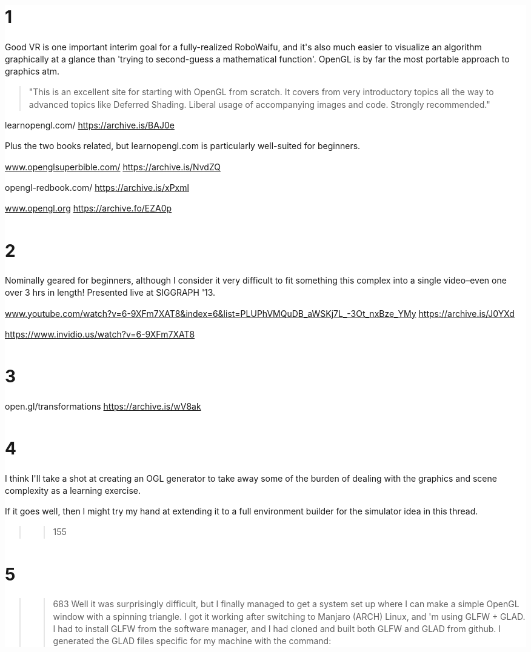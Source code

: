 # 1
Good VR is one important interim goal for a fully-realized RoboWaifu, and it's also much easier to visualize an algorithm graphically at a glance than 'trying to second-guess a mathematical function'. OpenGL is by far the most portable approach to graphics atm.

>"This is an excellent site for starting with OpenGL from scratch. It covers from very introductory topics all the way to advanced topics like Deferred Shading. Liberal usage of accompanying images and code. Strongly recommended."

learnopengl.com/
https://archive.is/BAJ0e

Plus the two books related, but learnopengl.com is particularly well-suited for beginners.

www.openglsuperbible.com/
https://archive.is/NvdZQ

opengl-redbook.com/
https://archive.is/xPxml

www.opengl.org
https://archive.fo/EZA0p

# 2
Nominally geared for beginners, although I consider it very difficult to fit something this complex into a single video–even one over 3 hrs in length! Presented live at SIGGRAPH '13.

www.youtube.com/watch?v=6-9XFm7XAT8&index=6&list=PLUPhVMQuDB_aWSKj7L_-3Ot_nxBze_YMy
https://archive.is/J0YXd

https://www.invidio.us/watch?v=6-9XFm7XAT8

# 3
open.gl/transformations
https://archive.is/wV8ak

# 4
I think I'll take a shot at creating an OGL generator to take away some of the burden of dealing with the graphics and scene complexity as a learning exercise.

If it goes well, then I might try my hand at extending it to a full environment builder for the simulator idea in this thread.
>>155

# 5
>>683
Well it was surprisingly difficult, but I finally managed to get a system set up where I can make a simple OpenGL window with a spinning triangle. I got it working after switching to Manjaro (ARCH) Linux, and 'm using GLFW + GLAD. I had to install GLFW from the software manager, and I had cloned and built both GLFW and GLAD from github. I generated the GLAD files specific for my machine with the command:

